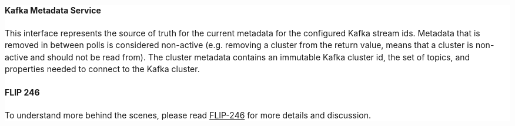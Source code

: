 #### Kafka Metadata Service

This interface represents the source of truth for the current metadata for the configured Kafka stream ids.
Metadata that is removed in between polls is considered non-active (e.g. removing a cluster from the
return value, means that a cluster is non-active and should not be read from). The cluster metadata
contains an immutable Kafka cluster id, the set of topics, and properties needed to connect to the
Kafka cluster.

#### FLIP 246

To understand more behind the scenes, please read [FLIP-246](https://cwiki.apache.org/confluence/pages/viewpage.action?pageId=217389320)
for more details and discussion.
